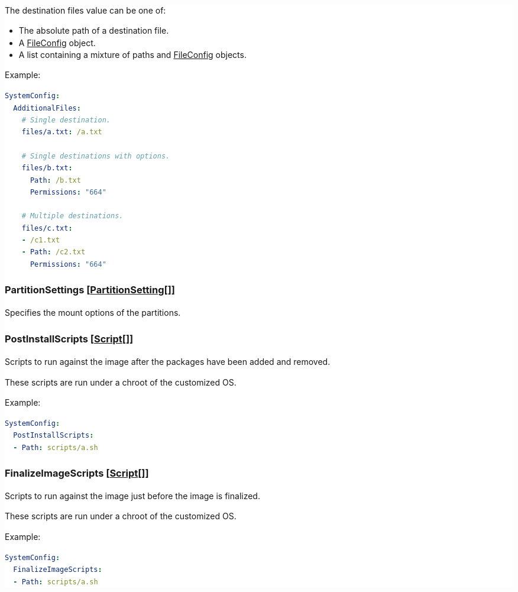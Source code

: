 The destination files value can be one of:

- The absolute path of a destination file.
- A [FileConfig](#fileconfig-type) object.
- A list containing a mixture of paths and [FileConfig](#fileconfig-type) objects.

Example:

```yaml
SystemConfig:
  AdditionalFiles:
    # Single destination.
    files/a.txt: /a.txt

    # Single destinations with options.
    files/b.txt:
      Path: /b.txt
      Permissions: "664"

    # Multiple destinations.
    files/c.txt:
    - /c1.txt
    - Path: /c2.txt
      Permissions: "664"
```

### PartitionSettings [[PartitionSetting](#partitionsetting-type)[]]

Specifies the mount options of the partitions.

### PostInstallScripts [[Script](#script-type)[]]

Scripts to run against the image after the packages have been added and removed.

These scripts are run under a chroot of the customized OS.

Example:

```yaml
SystemConfig:
  PostInstallScripts:
  - Path: scripts/a.sh
```

### FinalizeImageScripts [[Script](#script-type)[]]

Scripts to run against the image just before the image is finalized.

These scripts are run under a chroot of the customized OS.

Example:

```yaml
SystemConfig:
  FinalizeImageScripts:
  - Path: scripts/a.sh
```
